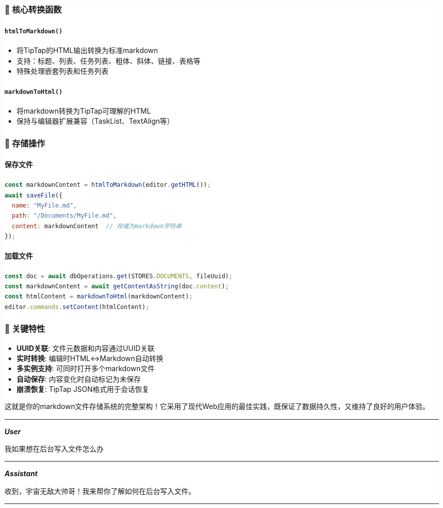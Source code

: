 ### 🔧 **核心转换函数**

#### `htmlToMarkdown()`
- 将TipTap的HTML输出转换为标准markdown
- 支持：标题、列表、任务列表、粗体、斜体、链接、表格等
- 特殊处理嵌套列表和任务列表

#### `markdownToHtml()`  
- 将markdown转换为TipTap可理解的HTML
- 保持与编辑器扩展兼容（TaskList、TextAlign等）

### 💾 **存储操作**

#### 保存文件
```javascript
const markdownContent = htmlToMarkdown(editor.getHTML());
await saveFile({
  name: "MyFile.md",
  path: "/Documents/MyFile.md", 
  content: markdownContent  // 存储为markdown字符串
});
```

#### 加载文件
```javascript
const doc = await dbOperations.get(STORES.DOCUMENTS, fileUuid);
const markdownContent = await getContentAsString(doc.content);
const htmlContent = markdownToHtml(markdownContent);
editor.commands.setContent(htmlContent);
```

### 🎯 **关键特性**

- **UUID关联**: 文件元数据和内容通过UUID关联
- **实时转换**: 编辑时HTML↔Markdown自动转换
- **多实例支持**: 可同时打开多个markdown文件
- **自动保存**: 内容变化时自动标记为未保存
- **崩溃恢复**: TipTap JSON格式用于会话恢复

这就是你的markdown文件存储系统的完整架构！它采用了现代Web应用的最佳实践，既保证了数据持久性，又维持了良好的用户体验。

---

_**User**_

我如果想在后台写入文件怎么办

---

_**Assistant**_

收到，宇宙无敌大帅哥！我来帮你了解如何在后台写入文件。

---
